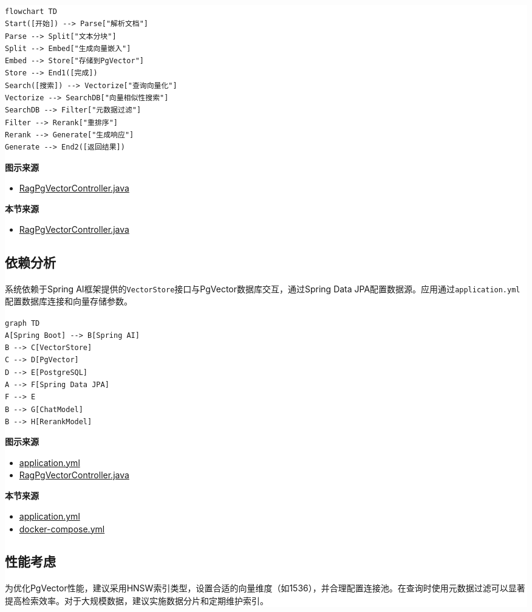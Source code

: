 ```mermaid
flowchart TD
Start([开始]) --> Parse["解析文档"]
Parse --> Split["文本分块"]
Split --> Embed["生成向量嵌入"]
Embed --> Store["存储到PgVector"]
Store --> End1([完成])
Search([搜索]) --> Vectorize["查询向量化"]
Vectorize --> SearchDB["向量相似性搜索"]
SearchDB --> Filter["元数据过滤"]
Filter --> Rerank["重排序"]
Rerank --> Generate["生成响应"]
Generate --> End2([返回结果])
```

**图示来源**  
- [RagPgVectorController.java](file://spring-ai-alibaba-rag-example/rag-pgvector-example/src/main/java/com/alibaba/cloud/ai/example/rag/controller/RagPgVectorController.java#L50-L221)

**本节来源**  
- [RagPgVectorController.java](file://spring-ai-alibaba-rag-example/rag-pgvector-example/src/main/java/com/alibaba/cloud/ai/example/rag/controller/RagPgVectorController.java#L1-L222)

## 依赖分析
系统依赖于Spring AI框架提供的`VectorStore`接口与PgVector数据库交互，通过Spring Data JPA配置数据源。应用通过`application.yml`配置数据库连接和向量存储参数。

```mermaid
graph TD
A[Spring Boot] --> B[Spring AI]
B --> C[VectorStore]
C --> D[PgVector]
D --> E[PostgreSQL]
A --> F[Spring Data JPA]
F --> E
B --> G[ChatModel]
B --> H[RerankModel]
```

**图示来源**  
- [application.yml](file://spring-ai-alibaba-rag-example/rag-pgvector-example/src/main/resources/application.yml#L1-L17)
- [RagPgVectorController.java](file://spring-ai-alibaba-rag-example/rag-pgvector-example/src/main/java/com/alibaba/cloud/ai/example/rag/controller/RagPgVectorController.java#L1-L222)

**本节来源**  
- [application.yml](file://spring-ai-alibaba-rag-example/rag-pgvector-example/src/main/resources/application.yml#L1-L17)
- [docker-compose.yml](file://docker-compose/pgvector/docker-compose.yml#L1-L18)

## 性能考虑
为优化PgVector性能，建议采用HNSW索引类型，设置合适的向量维度（如1536），并合理配置连接池。在查询时使用元数据过滤可以显著提高检索效率。对于大规模数据，建议实施数据分片和定期维护索引。
